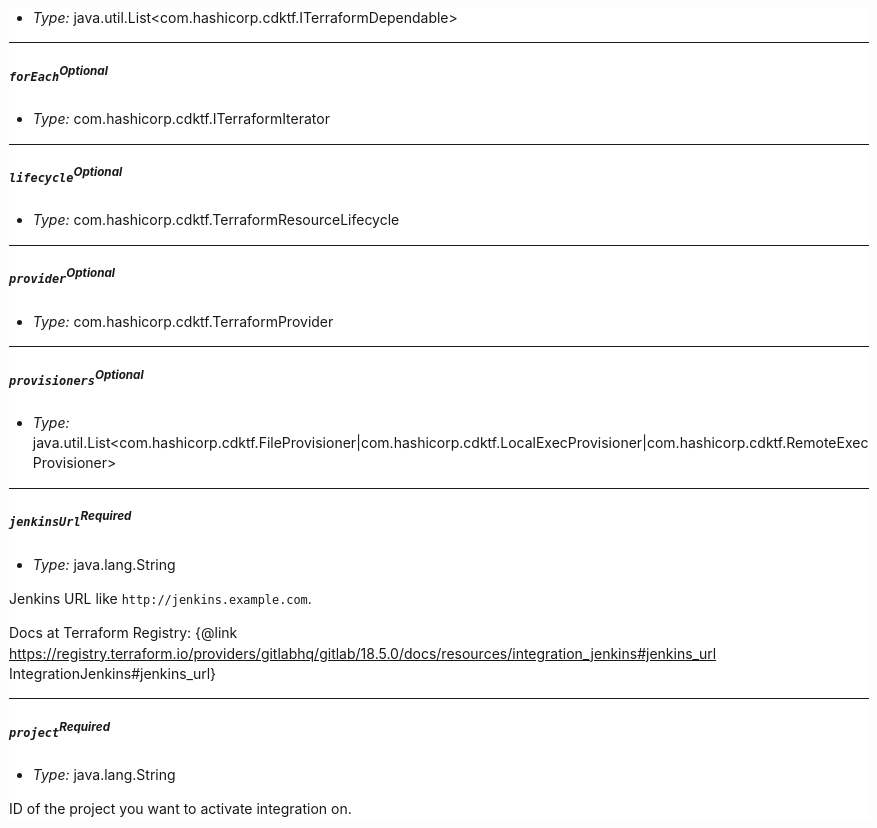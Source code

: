 - *Type:* java.util.List<com.hashicorp.cdktf.ITerraformDependable>

---

##### `forEach`<sup>Optional</sup> <a name="forEach" id="@cdktf/provider-gitlab.integrationJenkins.IntegrationJenkins.Initializer.parameter.forEach"></a>

- *Type:* com.hashicorp.cdktf.ITerraformIterator

---

##### `lifecycle`<sup>Optional</sup> <a name="lifecycle" id="@cdktf/provider-gitlab.integrationJenkins.IntegrationJenkins.Initializer.parameter.lifecycle"></a>

- *Type:* com.hashicorp.cdktf.TerraformResourceLifecycle

---

##### `provider`<sup>Optional</sup> <a name="provider" id="@cdktf/provider-gitlab.integrationJenkins.IntegrationJenkins.Initializer.parameter.provider"></a>

- *Type:* com.hashicorp.cdktf.TerraformProvider

---

##### `provisioners`<sup>Optional</sup> <a name="provisioners" id="@cdktf/provider-gitlab.integrationJenkins.IntegrationJenkins.Initializer.parameter.provisioners"></a>

- *Type:* java.util.List<com.hashicorp.cdktf.FileProvisioner|com.hashicorp.cdktf.LocalExecProvisioner|com.hashicorp.cdktf.RemoteExecProvisioner>

---

##### `jenkinsUrl`<sup>Required</sup> <a name="jenkinsUrl" id="@cdktf/provider-gitlab.integrationJenkins.IntegrationJenkins.Initializer.parameter.jenkinsUrl"></a>

- *Type:* java.lang.String

Jenkins URL like `http://jenkins.example.com`.

Docs at Terraform Registry: {@link https://registry.terraform.io/providers/gitlabhq/gitlab/18.5.0/docs/resources/integration_jenkins#jenkins_url IntegrationJenkins#jenkins_url}

---

##### `project`<sup>Required</sup> <a name="project" id="@cdktf/provider-gitlab.integrationJenkins.IntegrationJenkins.Initializer.parameter.project"></a>

- *Type:* java.lang.String

ID of the project you want to activate integration on.
